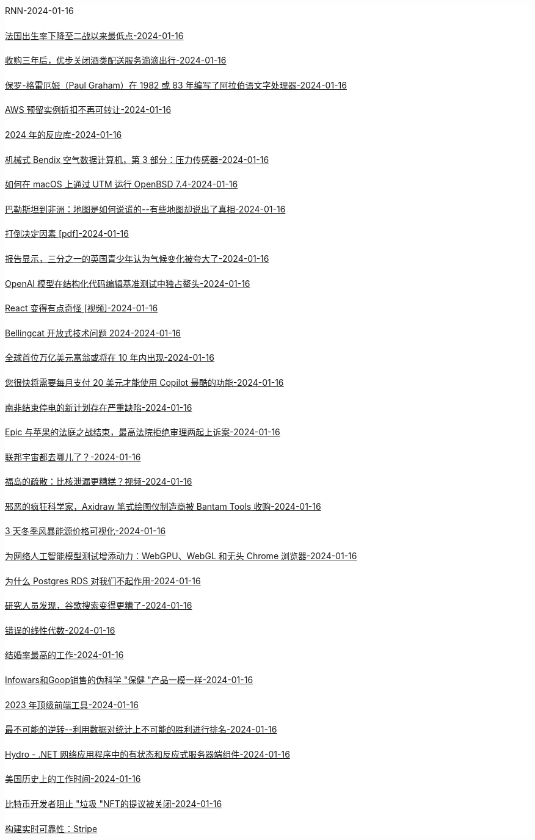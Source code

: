 RNN-2024-01-16</a><br/><br/><a target=_blank rel=nofollow href="https://www.reuters.com/world/europe/france-sees-collapse-births-lowest-since-world-war-two-2024-01-16/" >法国出生率下降至二战以来最低点-2024-01-16</a><br/><br/><a target=_blank rel=nofollow href="https://techcrunch.com/2024/01/16/uber-is-closing-alcohol-delivery-service-drizly-three-years-after-acquistion/" >收购三年后，优步关闭酒类配送服务滴滴出行-2024-01-16</a><br/><br/><a target=_blank rel=nofollow href="https://twitter.com/paulg/status/1747211666192769502" >保罗-格雷厄姆（Paul Graham）在 1982 或 83 年编写了阿拉伯语文字处理器-2024-01-16</a><br/><br/><a target=_blank rel=nofollow href="https://www.vantage.sh/blog/aws-reserved-instances-updates" >AWS 预留实例折扣不再可转让-2024-01-16</a><br/><br/><a target=_blank rel=nofollow href="https://www.robinwieruch.de/react-libraries/" >2024 年的反应库-2024-01-16</a><br/><br/><a target=_blank rel=nofollow href="https://www.righto.com/2024/01/bendix-cadc-pressure-transducers.html" >机械式 Bendix 空气数据计算机，第 3 部分：压力传感器-2024-01-16</a><br/><br/><a target=_blank rel=nofollow href="https://blog.adamretter.org.uk/running-openbsd-74-under-utm/" >如何在 macOS 上通过 UTM 运行 OpenBSD 7.4-2024-01-16</a><br/><br/><a target=_blank rel=nofollow href="https://www.aljazeera.com/features/2024/1/15/palestine-to-africa-how-maps-lie-and-some-tell-the" >巴勒斯坦到非洲：地图是如何说谎的--有些地图却说出了真相-2024-01-16</a><br/><br/><a target=_blank rel=nofollow href="https://maa.org/sites/default/files/pdf/awards/Axler-Ford-1996.pdf" >打倒决定因素 [pdf]-2024-01-16</a><br/><br/><a target=_blank rel=nofollow href="https://www.theguardian.com/environment/2024/jan/16/third-of-uk-teenagers-believe-climate-change-exaggerated-report-shows" >报告显示，三分之一的英国青少年认为气候变化被夸大了-2024-01-16</a><br/><br/><a target=_blank rel=nofollow href="https://blog.mentat.ai/there-is-only-one-model" >OpenAI 模型在结构化代码编辑基准测试中独占鳌头-2024-01-16</a><br/><br/><a target=_blank rel=nofollow href="https://www.youtube.com/watch?v=oQiEZ8adag0" >React 变得有点奇怪 [视频]-2024-01-16</a><br/><br/><a target=_blank rel=nofollow href="https://github.com/bellingcat/open-questions" >Bellingcat 开放式技术问题 2024-2024-01-16</a><br/><br/><a target=_blank rel=nofollow href="https://www.washingtonpost.com/world/2024/01/16/oxfam-wealth-inequality-davos/" >全球首位万亿美元富翁或将在 10 年内出现-2024-01-16</a><br/><br/><a target=_blank rel=nofollow href="https://gizmodo.com/copilot-pro-20-a-month-microsoft-1851163966" >您很快将需要每月支付 20 美元才能使用 Copilot 最酷的功能-2024-01-16</a><br/><br/><a target=_blank rel=nofollow href="https://techxplore.com/news/2024-01-south-africa-power-flawed.html" >南非结束停电的新计划存在严重缺陷-2024-01-16</a><br/><br/><a target=_blank rel=nofollow href="https://appleinsider.com/articles/24/01/16/epic-vs-apple-suit-finally-ends-as-supreme-court-refuses-to-hear-the-appeal" >Epic 与苹果的法庭之战结束，最高法院拒绝审理两起上诉案-2024-01-16</a><br/><br/><a target=_blank rel=nofollow href="https://blog.benjojo.co.uk/post/who-hosts-the-fediverse-instances" >联邦宇宙都去哪儿了？-2024-01-16</a><br/><br/><a target=_blank rel=nofollow href="https://www.youtube.com/watch?v=Z4YsXeX8c7M" >福岛的疏散：比核泄漏更糟糕？视频-2024-01-16</a><br/><br/><a target=_blank rel=nofollow href="https://www.bantamtools.com/blog/bantam-tools-acquires-evil-mad-scientist" >邪恶的疯狂科学家，Axidraw 笔式绘图仪制造商被 Bantam Tools 收购-2024-01-16</a><br/><br/><a target=_blank rel=nofollow href="https://twitter.com/grid_status/status/1747291471139545163" >3 天冬季风暴能源价格可视化-2024-01-16</a><br/><br/><a target=_blank rel=nofollow href="https://developer.chrome.com/blog/supercharge-web-ai-testing" >为网络人工智能模型测试增添动力：WebGPU、WebGL 和无头 Chrome 浏览器-2024-01-16</a><br/><br/><a target=_blank rel=nofollow href="https://medium.com/@mkremer_75412/why-postgres-rds-didnt-work-for-us-and-why-it-won-t-work-for-you-if-you-re-implementing-a-big-6c4fff5a8644" >为什么 Postgres RDS 对我们不起作用-2024-01-16</a><br/><br/><a target=_blank rel=nofollow href="https://www.404media.co/google-search-really-has-gotten-worse-researchers-find/" >研究人员发现，谷歌搜索变得更糟了-2024-01-16</a><br/><br/><a target=_blank rel=nofollow href="https://www.math.brown.edu/streil/papers/LADW/LADW.html" >错误的线性代数-2024-01-16</a><br/><br/><a target=_blank rel=nofollow href="https://flowingdata.com/2021/05/26/jobs-that-marry-together/" >结婚率最高的工作-2024-01-16</a><br/><br/><a target=_blank rel=nofollow href="https://qz.com/1010684/all-the-wellness-products-american-love-to-buy-are-sold-on-both-infowars-and-goop" >Infowars和Goop销售的伪科学 "保健 "产品一模一样-2024-01-16</a><br/><br/><a target=_blank rel=nofollow href="https://www.smashingmagazine.com/2024/01/top-frontend-tools-2023/" >2023 年顶级前端工具-2024-01-16</a><br/><br/><a target=_blank rel=nofollow href="https://pudding.cool/2017/03/comeback/" >最不可能的逆转--利用数据对统计上不可能的胜利进行排名-2024-01-16</a><br/><br/><a target=_blank rel=nofollow href="https://usehydro.dev/" >Hydro - .NET 网络应用程序中的有状态和反应式服务器端组件-2024-01-16</a><br/><br/><a target=_blank rel=nofollow href="https://eh.net/encyclopedia/hours-of-work-in-u-s-history/" >美国历史上的工作时间-2024-01-16</a><br/><br/><a target=_blank rel=nofollow href="https://www.coindesk.com/tech/2024/01/09/bitcoin-developers-proposal-to-stop-spam-nfts-gets-shut-down/" >比特币开发者阻止 "垃圾 "NFT的提议被关闭-2024-01-16</a><br/><br/><a target=_blank rel=nofollow href="https://vercel.com/blog/architecting-reliability-stripes-black-friday-site" >构建实时可靠性：Stripe